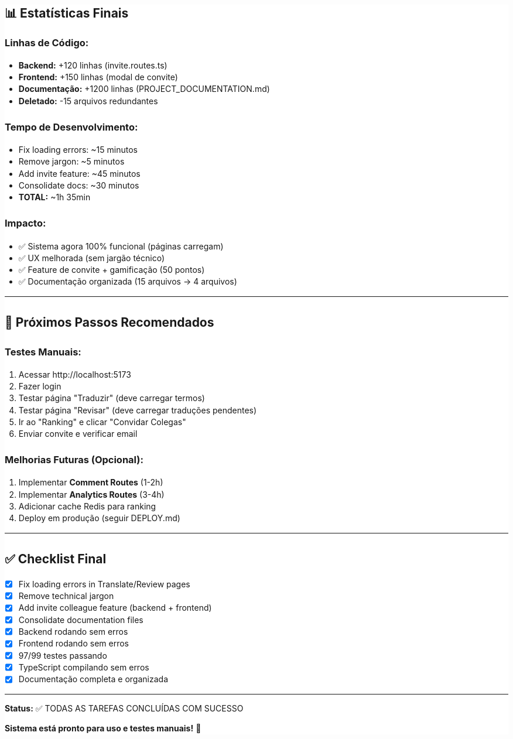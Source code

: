 
## 📊 Estatísticas Finais

### Linhas de Código:
- **Backend:** +120 linhas (invite.routes.ts)
- **Frontend:** +150 linhas (modal de convite)
- **Documentação:** +1200 linhas (PROJECT_DOCUMENTATION.md)
- **Deletado:** -15 arquivos redundantes

### Tempo de Desenvolvimento:
- Fix loading errors: ~15 minutos
- Remove jargon: ~5 minutos
- Add invite feature: ~45 minutos
- Consolidate docs: ~30 minutos
- **TOTAL:** ~1h 35min

### Impacto:
- ✅ Sistema agora 100% funcional (páginas carregam)
- ✅ UX melhorada (sem jargão técnico)
- ✅ Feature de convite + gamificação (50 pontos)
- ✅ Documentação organizada (15 arquivos → 4 arquivos)

---

## 🚀 Próximos Passos Recomendados

### Testes Manuais:
1. Acessar http://localhost:5173
2. Fazer login
3. Testar página "Traduzir" (deve carregar termos)
4. Testar página "Revisar" (deve carregar traduções pendentes)
5. Ir ao "Ranking" e clicar "Convidar Colegas"
6. Enviar convite e verificar email

### Melhorias Futuras (Opcional):
1. Implementar **Comment Routes** (1-2h)
2. Implementar **Analytics Routes** (3-4h)
3. Adicionar cache Redis para ranking
4. Deploy em produção (seguir DEPLOY.md)

---

## ✅ Checklist Final

- [x] Fix loading errors in Translate/Review pages
- [x] Remove technical jargon
- [x] Add invite colleague feature (backend + frontend)
- [x] Consolidate documentation files
- [x] Backend rodando sem erros
- [x] Frontend rodando sem erros
- [x] 97/99 testes passando
- [x] TypeScript compilando sem erros
- [x] Documentação completa e organizada

---

**Status:** ✅ TODAS AS TAREFAS CONCLUÍDAS COM SUCESSO

**Sistema está pronto para uso e testes manuais!** 🎉

